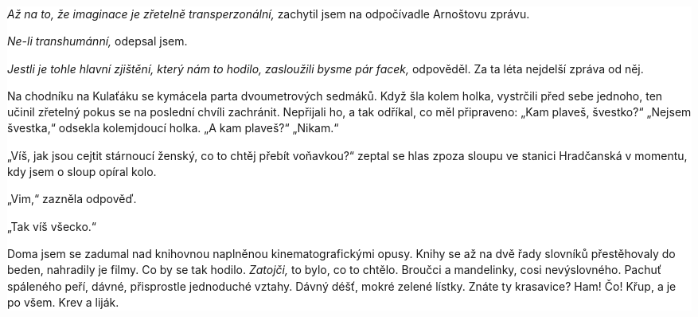 _Až na to, že imaginace je zřetelně transperzonální,_ zachytil jsem na odpočívadle Arnoštovu zprávu.

_Ne-li transhumánní,_ odepsal jsem.

_Jestli je tohle hlavní zjištění, který nám to hodilo, zasloužili bysme pár facek,_ odpověděl. Za ta léta nejdelší zpráva od něj.

Na chodníku na Kulaťáku se kymácela parta dvoumetrových sedmáků. Když šla kolem holka, vystrčili před sebe jednoho, ten učinil zřetelný pokus se na poslední chvíli zachránit. Nepřijali ho, a tak odříkal, co měl připraveno: „Kam plaveš, švestko?“ „Nejsem švestka,“ odsekla kolemjdoucí holka. „A kam plaveš?“ „Nikam.“

„Víš, jak jsou cejtit stárnoucí ženský, co to chtěj přebít voňavkou?“ zeptal se hlas zpoza sloupu ve stanici Hradčanská v momentu, kdy jsem o sloup opíral kolo.

„Vim,“ zazněla odpověď.

„Tak víš všecko.“

Doma jsem se zadumal nad knihovnou naplněnou kinematografickými opusy. Knihy se až na dvě řady slovníků přestěhovaly do beden, nahradily je filmy. Co by se tak hodilo. _Zatojči,_ to bylo, co to chtělo. Broučci a mandelinky, cosi nevýslovného. Pachuť spáleného peří, dávné, přisprostle jednoduché vztahy. Dávný déšť, mokré zelené lístky. Znáte ty krasavice? Ham! Čo! Křup, a je po všem. Krev a liják.
